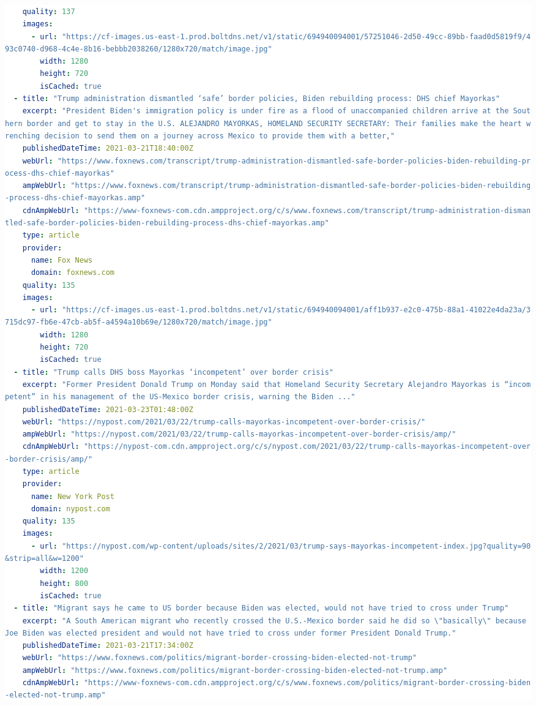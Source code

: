 ```yaml
    quality: 137
    images:
      - url: "https://cf-images.us-east-1.prod.boltdns.net/v1/static/694940094001/57251046-2d50-49cc-89bb-faad0d5819f9/493c0740-d968-4c4e-8b16-bebbb2038260/1280x720/match/image.jpg"
        width: 1280
        height: 720
        isCached: true
  - title: "Trump administration dismantled ‘safe’ border policies, Biden rebuilding process: DHS chief Mayorkas"
    excerpt: "President Biden's immigration policy is under fire as a flood of unaccompanied children arrive at the Southern border and get to stay in the U.S. ALEJANDRO MAYORKAS, HOMELAND SECURITY SECRETARY: Their families make the heart wrenching decision to send them on a journey across Mexico to provide them with a better,"
    publishedDateTime: 2021-03-21T18:40:00Z
    webUrl: "https://www.foxnews.com/transcript/trump-administration-dismantled-safe-border-policies-biden-rebuilding-process-dhs-chief-mayorkas"
    ampWebUrl: "https://www.foxnews.com/transcript/trump-administration-dismantled-safe-border-policies-biden-rebuilding-process-dhs-chief-mayorkas.amp"
    cdnAmpWebUrl: "https://www-foxnews-com.cdn.ampproject.org/c/s/www.foxnews.com/transcript/trump-administration-dismantled-safe-border-policies-biden-rebuilding-process-dhs-chief-mayorkas.amp"
    type: article
    provider:
      name: Fox News
      domain: foxnews.com
    quality: 135
    images:
      - url: "https://cf-images.us-east-1.prod.boltdns.net/v1/static/694940094001/aff1b937-e2c0-475b-88a1-41022e4da23a/3715dc97-fb6e-47cb-ab5f-a4594a10b69e/1280x720/match/image.jpg"
        width: 1280
        height: 720
        isCached: true
  - title: "Trump calls DHS boss Mayorkas ‘incompetent’ over border crisis"
    excerpt: "Former President Donald Trump on Monday said that Homeland Security Secretary Alejandro Mayorkas is “incompetent” in his management of the US-Mexico border crisis, warning the Biden ..."
    publishedDateTime: 2021-03-23T01:48:00Z
    webUrl: "https://nypost.com/2021/03/22/trump-calls-mayorkas-incompetent-over-border-crisis/"
    ampWebUrl: "https://nypost.com/2021/03/22/trump-calls-mayorkas-incompetent-over-border-crisis/amp/"
    cdnAmpWebUrl: "https://nypost-com.cdn.ampproject.org/c/s/nypost.com/2021/03/22/trump-calls-mayorkas-incompetent-over-border-crisis/amp/"
    type: article
    provider:
      name: New York Post
      domain: nypost.com
    quality: 135
    images:
      - url: "https://nypost.com/wp-content/uploads/sites/2/2021/03/trump-says-mayorkas-incompetent-index.jpg?quality=90&strip=all&w=1200"
        width: 1200
        height: 800
        isCached: true
  - title: "Migrant says he came to US border because Biden was elected, would not have tried to cross under Trump"
    excerpt: "A South American migrant who recently crossed the U.S.-Mexico border said he did so \"basically\" because Joe Biden was elected president and would not have tried to cross under former President Donald Trump."
    publishedDateTime: 2021-03-21T17:34:00Z
    webUrl: "https://www.foxnews.com/politics/migrant-border-crossing-biden-elected-not-trump"
    ampWebUrl: "https://www.foxnews.com/politics/migrant-border-crossing-biden-elected-not-trump.amp"
    cdnAmpWebUrl: "https://www-foxnews-com.cdn.ampproject.org/c/s/www.foxnews.com/politics/migrant-border-crossing-biden-elected-not-trump.amp"
```